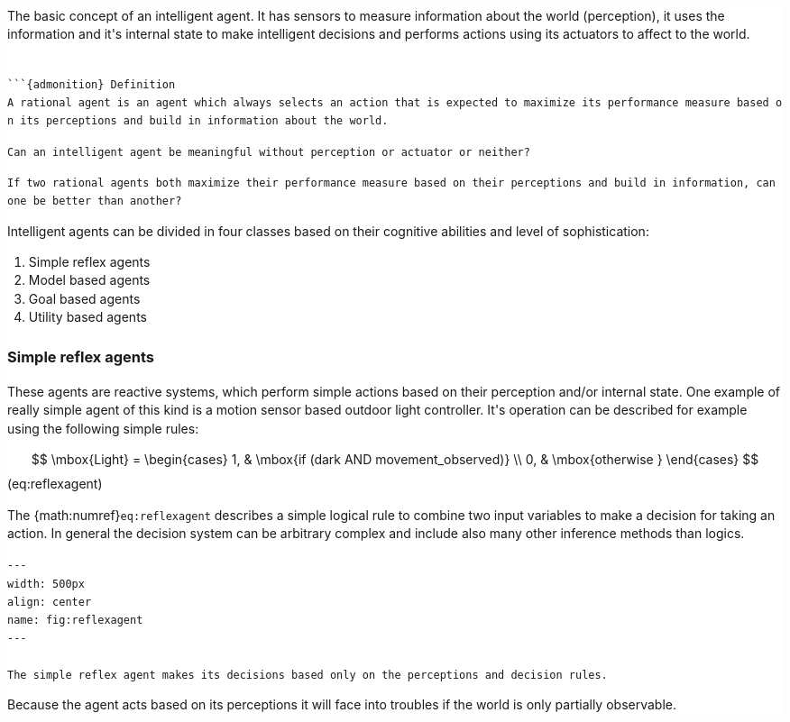 
The basic concept of an intelligent agent. It has sensors to measure information about the world (perception), it uses the information and it's internal state to make intelligent decisions and performs actions using its actuators to affect to the world.
```

```{admonition} Definition
A rational agent is an agent which always selects an action that is expected to maximize its performance measure based on its perceptions and build in information about the world.
```

```{admonition} Discussion point
Can an intelligent agent be meaningful without perception or actuator or neither?
```

```{admonition} Discussion point
If two rational agents both maximize their performance measure based on their perceptions and build in information, can one be better than another?
```

Intelligent agents can be divided in four classes based on their cognitive abilities and level of sophistication:

1. Simple reflex agents
1. Model based agents
1. Goal based agents
1. Utility based agents



### Simple reflex agents
These agents are reactive systems, which perform simple actions based on their perception and/or internal state. One example of really simple agent of this kind is a motion sensor based outdoor light controller. It's operation can be described for example using the following simple rules:

$$
  \mbox{Light} = \begin{cases}
    1, & \mbox{if (dark AND movement_observed)} \\
    0, & \mbox{otherwise }
  \end{cases}
$$ (eq:reflexagent)

The {math:numref}`eq:reflexagent` describes a simple logical rule to combine two input variables to make a decision for taking an action. In general the decision system can be arbitrary complex and include also many other inference methods than logics.

```{figure} figures/reflex_agents.png
---
width: 500px
align: center
name: fig:reflexagent
---

The simple reflex agent makes its decisions based only on the perceptions and decision rules.
```

Because the agent acts based on its perceptions it will face into troubles if the world is only partially observable.
